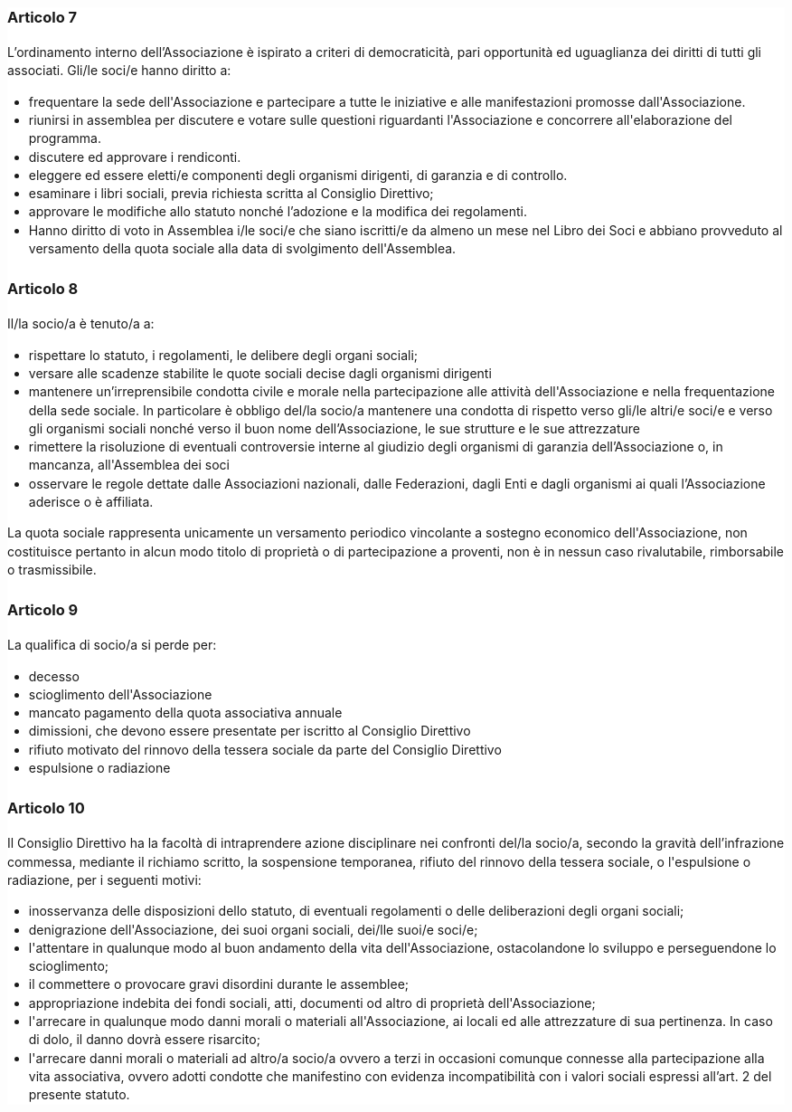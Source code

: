 ### Articolo 7 
L’ordinamento interno dell’Associazione è ispirato a criteri di democraticità, pari opportunità ed uguaglianza dei diritti di tutti gli associati. 
Gli/le soci/e hanno diritto a: 
- frequentare la sede dell'Associazione e partecipare a tutte le iniziative e alle manifestazioni promosse dall'Associazione.
- riunirsi in assemblea per discutere e votare sulle questioni riguardanti l'Associazione e concorrere all'elaborazione del programma.
- discutere ed approvare i rendiconti.
- eleggere ed essere eletti/e componenti degli organismi dirigenti, di garanzia e di controllo.
- esaminare i libri sociali, previa richiesta scritta al Consiglio Direttivo; 
- approvare le modifiche allo statuto nonché l’adozione e la modifica dei regolamenti. 
- Hanno diritto di voto in Assemblea i/le soci/e che siano iscritti/e da almeno un mese nel Libro dei Soci e abbiano provveduto al versamento della quota sociale alla data di svolgimento dell'Assemblea.

### Articolo 8 
Il/la socio/a è tenuto/a a: 
- rispettare lo statuto, i regolamenti, le delibere degli organi sociali; 
- versare alle scadenze stabilite le quote sociali decise dagli organismi dirigenti
- mantenere un’irreprensibile condotta civile e morale nella partecipazione alle attività dell'Associazione e nella frequentazione della sede sociale. In particolare è obbligo del/la socio/a mantenere una condotta di rispetto verso gli/le altri/e soci/e e verso gli organismi sociali nonché verso il buon nome dell’Associazione, le sue strutture e le sue attrezzature 
- rimettere la risoluzione di eventuali controversie interne al giudizio degli organismi di garanzia dell’Associazione o, in mancanza, all'Assemblea dei soci
- osservare le regole dettate dalle Associazioni nazionali, dalle Federazioni, dagli Enti e dagli organismi ai quali l’Associazione aderisce o è affiliata. 

La quota sociale rappresenta unicamente un versamento periodico vincolante a sostegno economico dell'Associazione, non costituisce pertanto in alcun modo titolo di proprietà o di partecipazione a proventi, non è in nessun caso rivalutabile, rimborsabile o trasmissibile. 

### Articolo 9 
La qualifica di socio/a si perde per: 
- decesso
- scioglimento dell'Associazione
- mancato pagamento della quota associativa annuale
- dimissioni, che devono essere presentate per iscritto al Consiglio Direttivo
- rifiuto motivato del rinnovo della tessera sociale da parte del Consiglio Direttivo
- espulsione o radiazione

### Articolo 10 
Il Consiglio Direttivo ha la facoltà di intraprendere azione disciplinare nei confronti del/la socio/a, secondo la gravità dell’infrazione commessa, mediante il richiamo scritto, la sospensione temporanea, rifiuto del rinnovo della tessera sociale, o l'espulsione o radiazione, per i seguenti motivi: 
- inosservanza delle disposizioni dello statuto, di eventuali regolamenti o delle deliberazioni degli organi sociali; 
- denigrazione dell'Associazione, dei suoi organi sociali, dei/lle suoi/e soci/e; 
- l'attentare in qualunque modo al buon andamento della vita dell'Associazione, ostacolandone lo sviluppo e perseguendone lo scioglimento; 
- il commettere o provocare gravi disordini durante le assemblee; 
- appropriazione indebita dei fondi sociali, atti, documenti od altro di proprietà dell'Associazione; 
- l'arrecare in qualunque modo danni morali o materiali all'Associazione, ai locali ed alle attrezzature di sua pertinenza. In caso di dolo, il danno dovrà essere risarcito; 
- l'arrecare danni morali o materiali ad altro/a socio/a ovvero a terzi in occasioni comunque connesse alla partecipazione alla vita associativa, ovvero adotti condotte che manifestino con evidenza incompatibilità con i valori sociali espressi all’art. 2 del presente statuto. 
